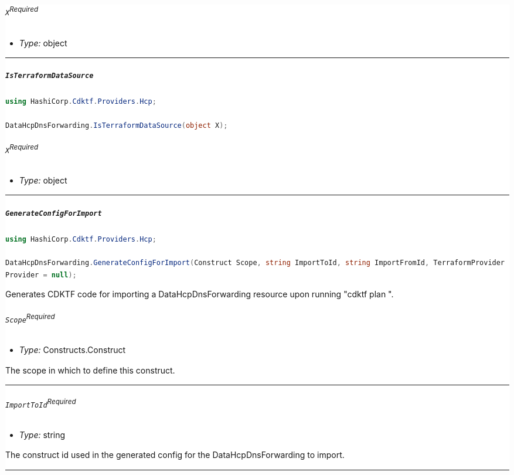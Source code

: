 ###### `X`<sup>Required</sup> <a name="X" id="@cdktf/provider-hcp.dataHcpDnsForwarding.DataHcpDnsForwarding.isTerraformElement.parameter.x"></a>

- *Type:* object

---

##### `IsTerraformDataSource` <a name="IsTerraformDataSource" id="@cdktf/provider-hcp.dataHcpDnsForwarding.DataHcpDnsForwarding.isTerraformDataSource"></a>

```csharp
using HashiCorp.Cdktf.Providers.Hcp;

DataHcpDnsForwarding.IsTerraformDataSource(object X);
```

###### `X`<sup>Required</sup> <a name="X" id="@cdktf/provider-hcp.dataHcpDnsForwarding.DataHcpDnsForwarding.isTerraformDataSource.parameter.x"></a>

- *Type:* object

---

##### `GenerateConfigForImport` <a name="GenerateConfigForImport" id="@cdktf/provider-hcp.dataHcpDnsForwarding.DataHcpDnsForwarding.generateConfigForImport"></a>

```csharp
using HashiCorp.Cdktf.Providers.Hcp;

DataHcpDnsForwarding.GenerateConfigForImport(Construct Scope, string ImportToId, string ImportFromId, TerraformProvider Provider = null);
```

Generates CDKTF code for importing a DataHcpDnsForwarding resource upon running "cdktf plan <stack-name>".

###### `Scope`<sup>Required</sup> <a name="Scope" id="@cdktf/provider-hcp.dataHcpDnsForwarding.DataHcpDnsForwarding.generateConfigForImport.parameter.scope"></a>

- *Type:* Constructs.Construct

The scope in which to define this construct.

---

###### `ImportToId`<sup>Required</sup> <a name="ImportToId" id="@cdktf/provider-hcp.dataHcpDnsForwarding.DataHcpDnsForwarding.generateConfigForImport.parameter.importToId"></a>

- *Type:* string

The construct id used in the generated config for the DataHcpDnsForwarding to import.

---
